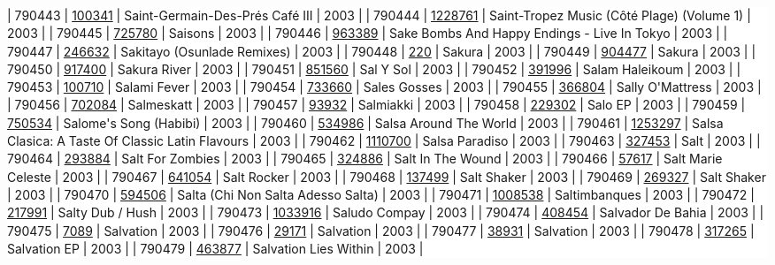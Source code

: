 | 790443 | [100341](https://www.discogs.com/master/100341) | Saint-Germain-Des-Prés Café III | 2003 |
| 790444 | [1228761](https://www.discogs.com/master/1228761) | Saint-Tropez Music (Côté Plage) (Volume 1) | 2003 |
| 790445 | [725780](https://www.discogs.com/master/725780) | Saisons | 2003 |
| 790446 | [963389](https://www.discogs.com/master/963389) | Sake Bombs And Happy Endings - Live In Tokyo | 2003 |
| 790447 | [246632](https://www.discogs.com/master/246632) | Sakitayo (Osunlade Remixes) | 2003 |
| 790448 | [220](https://www.discogs.com/master/220) | Sakura | 2003 |
| 790449 | [904477](https://www.discogs.com/master/904477) | Sakura | 2003 |
| 790450 | [917400](https://www.discogs.com/master/917400) | Sakura River | 2003 |
| 790451 | [851560](https://www.discogs.com/master/851560) | Sal Y Sol | 2003 |
| 790452 | [391996](https://www.discogs.com/master/391996) | Salam Haleikoum | 2003 |
| 790453 | [100710](https://www.discogs.com/master/100710) | Salami Fever | 2003 |
| 790454 | [733660](https://www.discogs.com/master/733660) | Sales Gosses | 2003 |
| 790455 | [366804](https://www.discogs.com/master/366804) | Sally O'Mattress | 2003 |
| 790456 | [702084](https://www.discogs.com/master/702084) | Salmeskatt | 2003 |
| 790457 | [93932](https://www.discogs.com/master/93932) | Salmiakki | 2003 |
| 790458 | [229302](https://www.discogs.com/master/229302) | Salo EP | 2003 |
| 790459 | [750534](https://www.discogs.com/master/750534) | Salome's Song (Habibi) | 2003 |
| 790460 | [534986](https://www.discogs.com/master/534986) | Salsa Around The World | 2003 |
| 790461 | [1253297](https://www.discogs.com/master/1253297) | Salsa Clasica: A Taste Of Classic Latin Flavours | 2003 |
| 790462 | [1110700](https://www.discogs.com/master/1110700) | Salsa Paradiso | 2003 |
| 790463 | [327453](https://www.discogs.com/master/327453) | Salt | 2003 |
| 790464 | [293884](https://www.discogs.com/master/293884) | Salt For Zombies | 2003 |
| 790465 | [324886](https://www.discogs.com/master/324886) | Salt In The Wound | 2003 |
| 790466 | [57617](https://www.discogs.com/master/57617) | Salt Marie Celeste | 2003 |
| 790467 | [641054](https://www.discogs.com/master/641054) | Salt Rocker | 2003 |
| 790468 | [137499](https://www.discogs.com/master/137499) | Salt Shaker | 2003 |
| 790469 | [269327](https://www.discogs.com/master/269327) | Salt Shaker | 2003 |
| 790470 | [594506](https://www.discogs.com/master/594506) | Salta (Chi Non Salta Adesso Salta) | 2003 |
| 790471 | [1008538](https://www.discogs.com/master/1008538) | Saltimbanques | 2003 |
| 790472 | [217991](https://www.discogs.com/master/217991) | Salty Dub / Hush | 2003 |
| 790473 | [1033916](https://www.discogs.com/master/1033916) | Saludo Compay | 2003 |
| 790474 | [408454](https://www.discogs.com/master/408454) | Salvador De Bahia | 2003 |
| 790475 | [7089](https://www.discogs.com/master/7089) | Salvation | 2003 |
| 790476 | [29171](https://www.discogs.com/master/29171) | Salvation | 2003 |
| 790477 | [38931](https://www.discogs.com/master/38931) | Salvation | 2003 |
| 790478 | [317265](https://www.discogs.com/master/317265) | Salvation EP | 2003 |
| 790479 | [463877](https://www.discogs.com/master/463877) | Salvation Lies Within | 2003 |